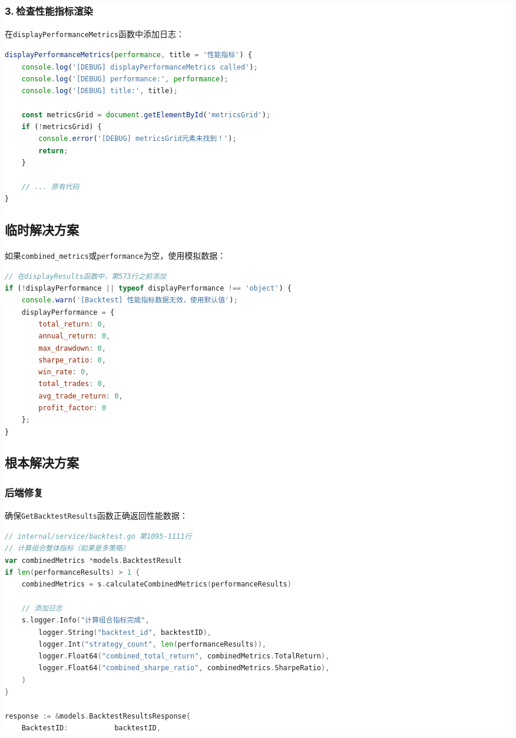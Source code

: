 ### 3. 检查性能指标渲染

在`displayPerformanceMetrics`函数中添加日志：

```javascript
displayPerformanceMetrics(performance, title = '性能指标') {
    console.log('[DEBUG] displayPerformanceMetrics called');
    console.log('[DEBUG] performance:', performance);
    console.log('[DEBUG] title:', title);
    
    const metricsGrid = document.getElementById('metricsGrid');
    if (!metricsGrid) {
        console.error('[DEBUG] metricsGrid元素未找到！');
        return;
    }
    
    // ... 原有代码
}
```

## 临时解决方案

如果`combined_metrics`或`performance`为空，使用模拟数据：

```javascript
// 在displayResults函数中，第573行之前添加
if (!displayPerformance || typeof displayPerformance !== 'object') {
    console.warn('[Backtest] 性能指标数据无效，使用默认值');
    displayPerformance = {
        total_return: 0,
        annual_return: 0,
        max_drawdown: 0,
        sharpe_ratio: 0,
        win_rate: 0,
        total_trades: 0,
        avg_trade_return: 0,
        profit_factor: 0
    };
}
```

## 根本解决方案

### 后端修复

确保`GetBacktestResults`函数正确返回性能数据：

```go
// internal/service/backtest.go 第1095-1111行
// 计算组合整体指标（如果是多策略）
var combinedMetrics *models.BacktestResult
if len(performanceResults) > 1 {
    combinedMetrics = s.calculateCombinedMetrics(performanceResults)
    
    // 添加日志
    s.logger.Info("计算组合指标完成",
        logger.String("backtest_id", backtestID),
        logger.Int("strategy_count", len(performanceResults)),
        logger.Float64("combined_total_return", combinedMetrics.TotalReturn),
        logger.Float64("combined_sharpe_ratio", combinedMetrics.SharpeRatio),
    )
}

response := &models.BacktestResultsResponse{
    BacktestID:           backtestID,
```